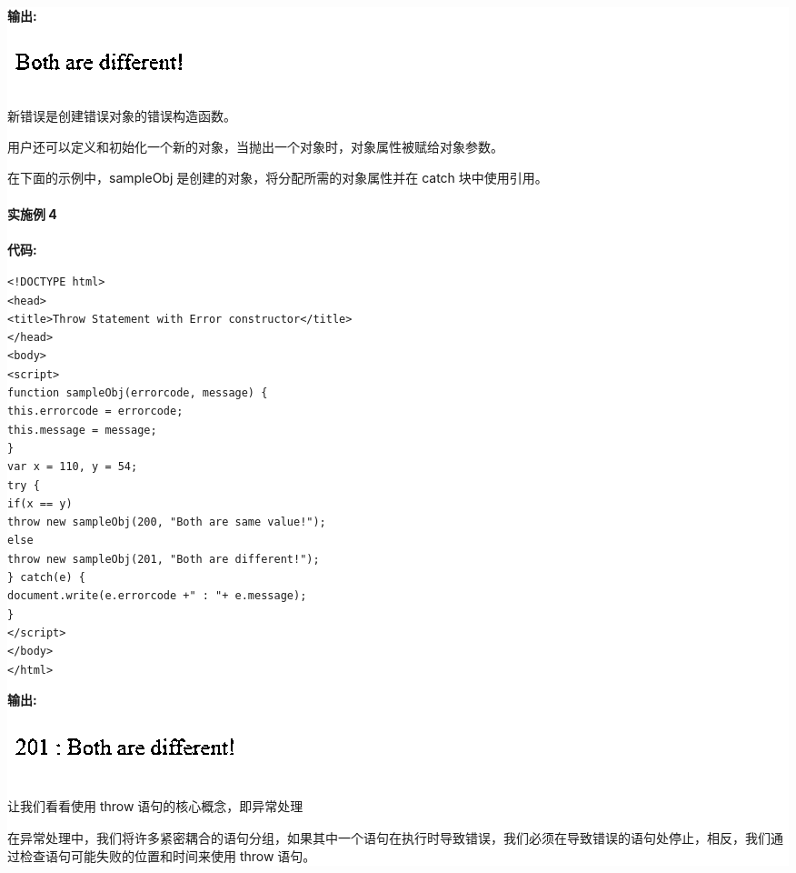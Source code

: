 **输出:**

![Javascript Throw Exception -example3](img/0ede2eb4ac78c1d7a320442abe017580.png)



新错误是创建错误对象的错误构造函数。

用户还可以定义和初始化一个新的对象，当抛出一个对象时，对象属性被赋给对象参数。

在下面的示例中，sampleObj 是创建的对象，将分配所需的对象属性并在 catch 块中使用引用。

#### 实施例 4

**代码:**

```
<!DOCTYPE html>
<head>
<title>Throw Statement with Error constructor</title>
</head>
<body>
<script>
function sampleObj(errorcode, message) {
this.errorcode = errorcode;
this.message = message;
}
var x = 110, y = 54;
try {
if(x == y)
throw new sampleObj(200, "Both are same value!");
else
throw new sampleObj(201, "Both are different!");
} catch(e) {
document.write(e.errorcode +" : "+ e.message);
}
</script>
</body>
</html>
```

**输出:**

![Javascript Throw Exception -example4](img/c1393a3404e146efb8f54dcd18dd1341.png)



让我们看看使用 throw 语句的核心概念，即异常处理

在异常处理中，我们将许多紧密耦合的语句分组，如果其中一个语句在执行时导致错误，我们必须在导致错误的语句处停止，相反，我们通过检查语句可能失败的位置和时间来使用 throw 语句。
